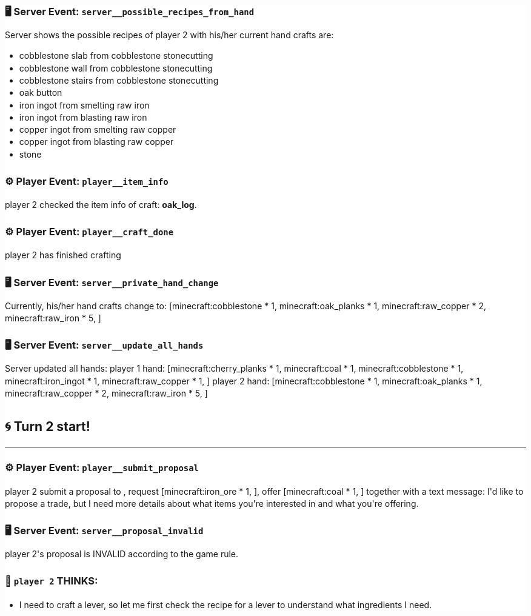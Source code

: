 
### 🖥 Server Event: `server__possible_recipes_from_hand`
Server shows the possible recipes of player 2 with his/her current hand crafts are: 
   - cobblestone slab from cobblestone stonecutting
   - cobblestone wall from cobblestone stonecutting
   - cobblestone stairs from cobblestone stonecutting
   - oak button
   - iron ingot from smelting raw iron
   - iron ingot from blasting raw iron
   - copper ingot from smelting raw copper
   - copper ingot from blasting raw copper
   - stone


### ⚙️ Player Event: `player__item_info`
player 2 checked the item info of craft: **oak_log**.


### ⚙️ Player Event: `player__craft_done`
player 2 has finished crafting


### 🖥 Server Event: `server__private_hand_change`
Currently, his/her hand crafts change to: [minecraft:cobblestone * 1, minecraft:oak_planks * 1, minecraft:raw_copper * 2, minecraft:raw_iron * 5, ]


### 🖥 Server Event: `server__update_all_hands`
Server updated all hands:
player 1 hand: [minecraft:cherry_planks * 1, minecraft:coal * 1, minecraft:cobblestone * 1, minecraft:iron_ingot * 1, minecraft:raw_copper * 1, ]
player 2 hand: [minecraft:cobblestone * 1, minecraft:oak_planks * 1, minecraft:raw_copper * 2, minecraft:raw_iron * 5, ]



## 🌀 Turn 2 start!
----------------------------------------

### ⚙️ Player Event: `player__submit_proposal`
player 2 submit a proposal to <UNKNOWN>, request [minecraft:iron_ore * 1, ], offer [minecraft:coal * 1, ] together with a text message: I'd like to propose a trade, but I need more details about what items you're interested in and what you're offering.


### 🖥 Server Event: `server__proposal_invalid`
player 2's proposal is INVALID according to the game rule.


### 🧠 `player 2` THINKS:
- I need to craft a lever, so let me first check the recipe for a lever to understand what ingredients I need.
